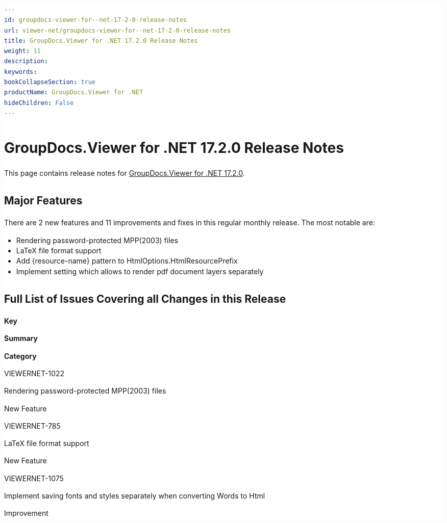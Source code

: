 ```yaml
---
id: groupdocs-viewer-for--net-17-2-0-release-notes
url: viewer-net/groupdocs-viewer-for--net-17-2-0-release-notes
title: GroupDocs.Viewer for .NET 17.2.0 Release Notes
weight: 11
description: 
keywords: 
bookCollapseSection: true
productName: GroupDocs.Viewer for .NET
hideChildren: False
---
```


# GroupDocs.Viewer for .NET 17.2.0 Release Notes


This page contains release notes for [GroupDocs.Viewer for .NET 17.2.0](https://downloads.groupdocs.com/viewer/net/new-releases/groupdocs.viewer-for-.net-17.2.0/).

## Major Features

There are 2 new features and 11 improvements and fixes in this regular monthly release. The most notable are:

*   Rendering password-protected MPP(2003) files
*   LaTeX file format support
*   Add {resource-name} pattern to HtmlOptions.HtmlResourcePrefix
*   Implement setting which allows to render pdf document layers separately

## Full List of Issues Covering all Changes in this Release

**Key**

**Summary**

**Category**

VIEWERNET-1022

Rendering password-protected MPP(2003) files

New Feature

VIEWERNET-785

LaTeX file format support

New Feature

VIEWERNET-1075

Implement saving fonts and styles separately when converting Words to Html

Improvement
